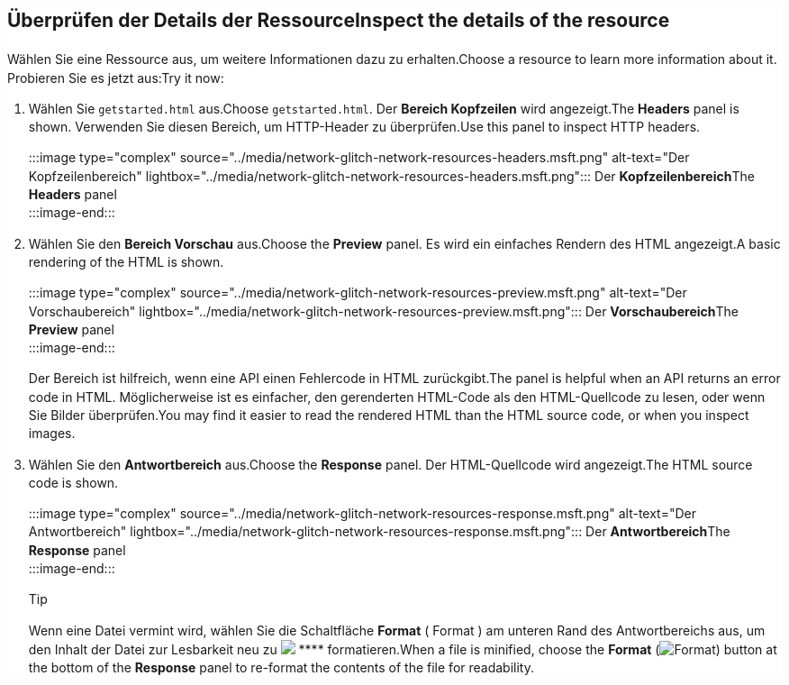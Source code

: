 ## <a name="inspect-the-details-of-the-resource"></a><span data-ttu-id="a3b8c-207">Überprüfen der Details der Ressource</span><span class="sxs-lookup"><span data-stu-id="a3b8c-207">Inspect the details of the resource</span></span>  

<span data-ttu-id="a3b8c-208">Wählen Sie eine Ressource aus, um weitere Informationen dazu zu erhalten.</span><span class="sxs-lookup"><span data-stu-id="a3b8c-208">Choose a resource to learn more information about it.</span></span>  <span data-ttu-id="a3b8c-209">Probieren Sie es jetzt aus:</span><span class="sxs-lookup"><span data-stu-id="a3b8c-209">Try it now:</span></span>  

1.  <span data-ttu-id="a3b8c-210">Wählen Sie `getstarted.html` aus.</span><span class="sxs-lookup"><span data-stu-id="a3b8c-210">Choose `getstarted.html`.</span></span>  <span data-ttu-id="a3b8c-211">Der **Bereich Kopfzeilen** wird angezeigt.</span><span class="sxs-lookup"><span data-stu-id="a3b8c-211">The **Headers** panel is shown.</span></span>  <span data-ttu-id="a3b8c-212">Verwenden Sie diesen Bereich, um HTTP-Header zu überprüfen.</span><span class="sxs-lookup"><span data-stu-id="a3b8c-212">Use this panel to inspect HTTP headers.</span></span>  
    
    :::image type="complex" source="../media/network-glitch-network-resources-headers.msft.png" alt-text="Der Kopfzeilenbereich" lightbox="../media/network-glitch-network-resources-headers.msft.png":::
       <span data-ttu-id="a3b8c-214">Der **Kopfzeilenbereich**</span><span class="sxs-lookup"><span data-stu-id="a3b8c-214">The **Headers** panel</span></span>  
    :::image-end:::  
    
1.  <span data-ttu-id="a3b8c-215">Wählen Sie den **Bereich Vorschau** aus.</span><span class="sxs-lookup"><span data-stu-id="a3b8c-215">Choose the **Preview** panel.</span></span>  <span data-ttu-id="a3b8c-216">Es wird ein einfaches Rendern des HTML angezeigt.</span><span class="sxs-lookup"><span data-stu-id="a3b8c-216">A basic rendering of the HTML is shown.</span></span>  
    
    :::image type="complex" source="../media/network-glitch-network-resources-preview.msft.png" alt-text="Der Vorschaubereich" lightbox="../media/network-glitch-network-resources-preview.msft.png":::
       <span data-ttu-id="a3b8c-218">Der **Vorschaubereich**</span><span class="sxs-lookup"><span data-stu-id="a3b8c-218">The **Preview** panel</span></span>  
    :::image-end:::  
    
    <span data-ttu-id="a3b8c-219">Der Bereich ist hilfreich, wenn eine API einen Fehlercode in HTML zurückgibt.</span><span class="sxs-lookup"><span data-stu-id="a3b8c-219">The panel is helpful when an API returns an error code in HTML.</span></span>  <span data-ttu-id="a3b8c-220">Möglicherweise ist es einfacher, den gerenderten HTML-Code als den HTML-Quellcode zu lesen, oder wenn Sie Bilder überprüfen.</span><span class="sxs-lookup"><span data-stu-id="a3b8c-220">You may find it easier to read the rendered HTML than the HTML source code, or when you inspect images.</span></span>  

1.  <span data-ttu-id="a3b8c-221">Wählen Sie den **Antwortbereich** aus.</span><span class="sxs-lookup"><span data-stu-id="a3b8c-221">Choose the **Response** panel.</span></span>  <span data-ttu-id="a3b8c-222">Der HTML-Quellcode wird angezeigt.</span><span class="sxs-lookup"><span data-stu-id="a3b8c-222">The HTML source code is shown.</span></span>  
    
    :::image type="complex" source="../media/network-glitch-network-resources-response.msft.png" alt-text="Der Antwortbereich" lightbox="../media/network-glitch-network-resources-response.msft.png":::
       <span data-ttu-id="a3b8c-224">Der **Antwortbereich**</span><span class="sxs-lookup"><span data-stu-id="a3b8c-224">The **Response** panel</span></span>  
    :::image-end:::  
    
    > [!TIP]
    > <span data-ttu-id="a3b8c-225">Wenn eine Datei vermint wird, wählen Sie die Schaltfläche **Format** \( Format \) am unteren Rand des Antwortbereichs aus, um den Inhalt der Datei zur Lesbarkeit neu zu ![ ][ImageFormatIcon] \*\*\*\* formatieren.</span><span class="sxs-lookup"><span data-stu-id="a3b8c-225">When a file is minified, choose the **Format** \(![Format][ImageFormatIcon]\) button at the bottom of the **Response** panel to re-format the contents of the file for readability.</span></span>  
    

[ImageAddIcon]: ../media/add-icon.msft.png  
[ImageCloseIcon]: ../media/close-icon.msft.png  
[ImageFilterIcon]: ../media/filter-icon.msft.png  
[ImageFormatIcon]: ../media/format-icon.msft.png  
[ImageRefreshIcon]: ../media/refresh-icon.msft.png  
[ImageScreenshotsIcon]: ../media/screenshots-icon.msft.png  
[ImageSearchIcon]: ../media/search-icon.msft.png  
[ImageSettingsIcon]: ../media/settings-icon.msft.png
[DevToolsCustomizePlacement]: ../customize/placement.md "Ändern der Platzierung von Microsoft Edge DevTools | Microsoft Docs"  
[DevtoolsNetworkReference]: ./reference.md "Netzwerkanalysereferenz | Microsoft Docs"
[DevtoolsNetworkReferenceFilter]: ./reference.md#filter-requests "Filteranforderungen – Netzwerkanalysereferenz | Microsoft Docs"  
[DevtoolsReferenceHideOverview]: ./reference.md#hide-the-overview-pane "Ausblenden des Bereichs Übersicht – Netzwerkanalysereferenz | Microsoft Docs"
[DevtoolsReferenceProperty]: ./reference.md#filter-requests-by-properties "Filteranforderungen nach Eigenschaften – Netzwerkanalysereferenz | Microsoft Docs"
[DevToolsOpen]: ../open/index.md "Öffnen Sie Microsoft Edge DevTools | Microsoft Docs"  
[DevtoolsSpeedGetStarted]: ../speed/get-started.md "Optimieren der Websitegeschwindigkeit mit Microsoft Edge DevTools | Microsoft Docs"  
[GlitchNetworkGetStarted]: https://microsoft-edge-chromium-devtools.glitch.me/static/network/getstarted.html "Inspect Network Activity Demo | Glitch"  
[MDNHTTPCache]: https://developer.mozilla.org/docs/Web/HTTP/Caching "HTTP-Zwischenspeicherung | MDN"  
[CCA4IL]: https://creativecommons.org/licenses/by/4.0  
[CCby4Image]: https://i.creativecommons.org/l/by/4.0/88x31.png  
[GoogleSitePolicies]: https://developers.google.com/terms/site-policies  
[KayceBasques]: https://developers.google.com/web/resources/contributors/kaycebasques  